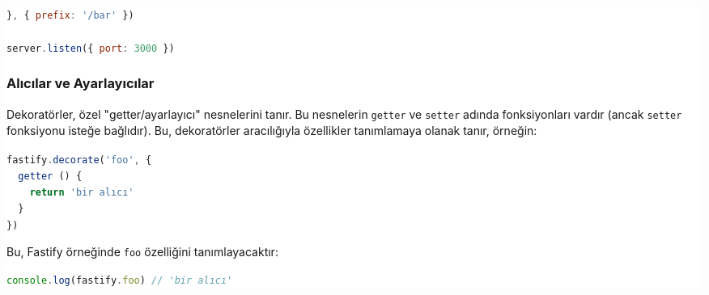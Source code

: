 ```js
}, { prefix: '/bar' })

server.listen({ port: 3000 })
```

### Alıcılar ve Ayarlayıcılar


Dekoratörler, özel "getter/ayarlayıcı" nesnelerini tanır. Bu nesnelerin `getter` ve `setter` adında fonksiyonları vardır (ancak `setter` fonksiyonu isteğe bağlıdır). Bu, dekoratörler aracılığıyla özellikler tanımlamaya olanak tanır, örneğin:

```js
fastify.decorate('foo', {
  getter () {
    return 'bir alıcı'
  }
})
```

Bu, Fastify örneğinde `foo` özelliğini tanımlayacaktır:

```js
console.log(fastify.foo) // 'bir alıcı'
```